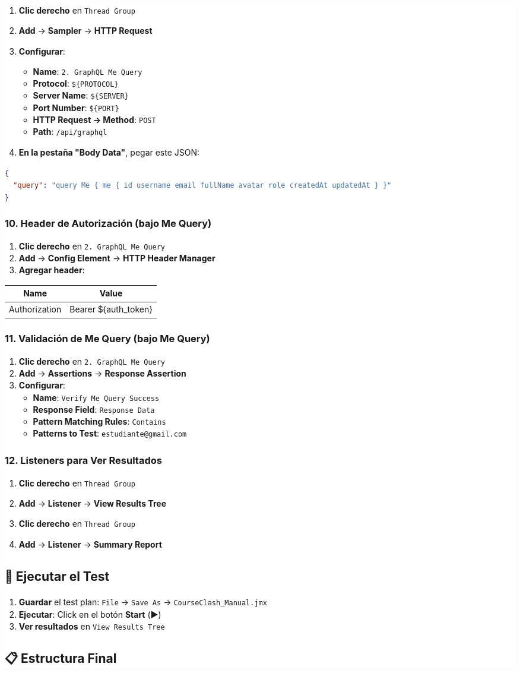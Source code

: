 1. **Clic derecho** en `Thread Group`
2. **Add** → **Sampler** → **HTTP Request**
3. **Configurar**:

   - **Name**: `2. GraphQL Me Query`
   - **Protocol**: `${PROTOCOL}`
   - **Server Name**: `${SERVER}`
   - **Port Number**: `${PORT}`
   - **HTTP Request → Method**: `POST`
   - **Path**: `/api/graphql`

4. **En la pestaña "Body Data"**, pegar este JSON:

```json
{
  "query": "query Me { me { id username email fullName avatar role createdAt updatedAt } }"
}
```

### 10. Header de Autorización (bajo Me Query)

1. **Clic derecho** en `2. GraphQL Me Query`
2. **Add** → **Config Element** → **HTTP Header Manager**
3. **Agregar header**:

| Name          | Value                |
| ------------- | -------------------- |
| Authorization | Bearer ${auth_token} |

### 11. Validación de Me Query (bajo Me Query)

1. **Clic derecho** en `2. GraphQL Me Query`
2. **Add** → **Assertions** → **Response Assertion**
3. **Configurar**:
   - **Name**: `Verify Me Query Success`
   - **Response Field**: `Response Data`
   - **Pattern Matching Rules**: `Contains`
   - **Patterns to Test**: `estudiante@gmail.com`

### 12. Listeners para Ver Resultados

1. **Clic derecho** en `Thread Group`
2. **Add** → **Listener** → **View Results Tree**

3. **Clic derecho** en `Thread Group`
4. **Add** → **Listener** → **Summary Report**

## 🚀 Ejecutar el Test

1. **Guardar** el test plan: `File` → `Save As` → `CourseClash_Manual.jmx`
2. **Ejecutar**: Click en el botón **Start** (▶️)
3. **Ver resultados** en `View Results Tree`

## 📋 Estructura Final
